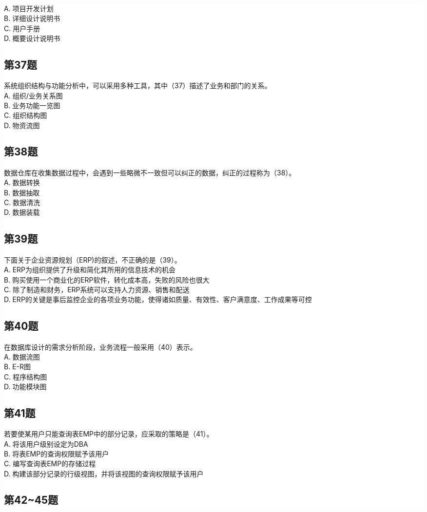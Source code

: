A. 项目开发计划  
B. 详细设计说明书  
C. 用户手册  
D. 概要设计说明书  


## 第37题 ##

系统组织结构与功能分析中，可以采用多种工具，其中（37）描述了业务和部门的关系。  
A. 组织/业务关系图  
B. 业务功能一览图  
C. 组织结构图  
D. 物资流图  


## 第38题 ##

数据仓库在收集数据过程中，会遇到一些略微不一致但可以纠正的数据，纠正的过程称为（38）。  
A. 数据转换  
B. 数据抽取  
C. 数据清洗  
D. 数据装载  


## 第39题 ##

下面关于企业资源规划（ERP)的叙述，不正确的是（39）。  
A. ERP为组织提供了升级和简化其所用的信息技术的机会  
B. 购买使用一个商业化的ERP软件，转化成本高，失败的风险也很大  
C. 除了制造和财务，ERP系统可以支持人力资源、销售和配送  
D. ERP的关键是事后监控企业的各项业务功能，使得诸如质量、有效性、客户满意度、工作成果等可控  


## 第40题 ##

在数据库设计的需求分析阶段，业务流程一般采用（40）表示。  
A. 数据流图  
B. E-R图  
C. 程序结构图  
D. 功能模块图  


## 第41题 ##

若要使某用户只能查询表EMP中的部分记录，应采取的策略是（41）。  
A. 将该用户级别设定为DBA  
B. 将表EMP的查询权限赋予该用户  
C. 编写查询表EMP的存储过程  
D. 构建该部分记录的行级视图，并将该视图的查询权限赋予该用户  


## 第42~45题 ##
